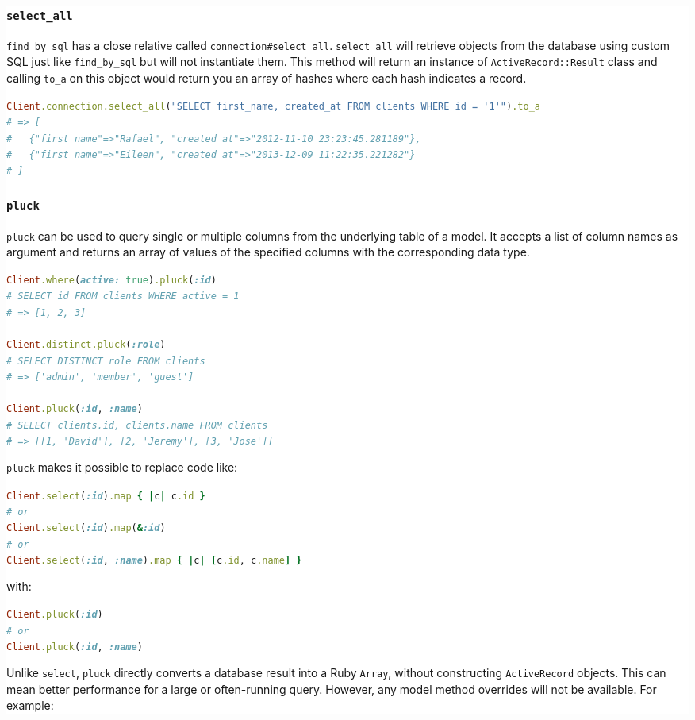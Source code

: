 ### `select_all`

`find_by_sql` has a close relative called `connection#select_all`. `select_all` will retrieve
objects from the database using custom SQL just like `find_by_sql` but will not instantiate them.
This method will return an instance of `ActiveRecord::Result` class and calling `to_a` on this
object would return you an array of hashes where each hash indicates a record.

```ruby
Client.connection.select_all("SELECT first_name, created_at FROM clients WHERE id = '1'").to_a
# => [
#   {"first_name"=>"Rafael", "created_at"=>"2012-11-10 23:23:45.281189"},
#   {"first_name"=>"Eileen", "created_at"=>"2013-12-09 11:22:35.221282"}
# ]
```

### `pluck`

`pluck` can be used to query single or multiple columns from the underlying table of a model. It accepts a list of column names as argument and returns an array of values of the specified columns with the corresponding data type.

```ruby
Client.where(active: true).pluck(:id)
# SELECT id FROM clients WHERE active = 1
# => [1, 2, 3]

Client.distinct.pluck(:role)
# SELECT DISTINCT role FROM clients
# => ['admin', 'member', 'guest']

Client.pluck(:id, :name)
# SELECT clients.id, clients.name FROM clients
# => [[1, 'David'], [2, 'Jeremy'], [3, 'Jose']]
```

`pluck` makes it possible to replace code like:

```ruby
Client.select(:id).map { |c| c.id }
# or
Client.select(:id).map(&:id)
# or
Client.select(:id, :name).map { |c| [c.id, c.name] }
```

with:

```ruby
Client.pluck(:id)
# or
Client.pluck(:id, :name)
```

Unlike `select`, `pluck` directly converts a database result into a Ruby `Array`,
without constructing `ActiveRecord` objects. This can mean better performance for
a large or often-running query. However, any model method overrides will
not be available. For example:
